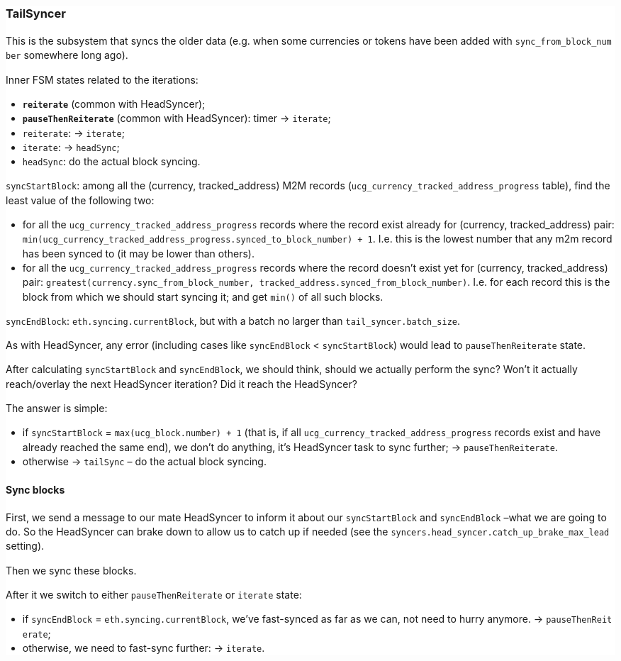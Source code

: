 ### TailSyncer

This is the subsystem that syncs the older data (e.g. when some currencies or tokens have been added with `sync_from_block_number` somewhere long ago).

Inner FSM states related to the iterations:

* **`reiterate`** (common with HeadSyncer);
* **`pauseThenReiterate`** (common with HeadSyncer): timer → `iterate`;
* `reiterate`: → `iterate`;
* `iterate`: → `headSync`;
* `headSync`: do the actual block syncing.

`syncStartBlock`: among all the (currency, tracked_address) M2M records (`ucg_currency_tracked_address_progress` table), find the least value of the following two:

* for all the `ucg_currency_tracked_address_progress` records where the record exist already for (currency, tracked_address) pair: `min(ucg_currency_tracked_address_progress.synced_to_block_number) + 1`. I.e. this is the lowest number that any m2m record has been synced to (it may be lower than others).
* for all the `ucg_currency_tracked_address_progress` records where the record doesn’t exist yet for (currency, tracked_address) pair: `greatest(currency.sync_from_block_number, tracked_address.synced_from_block_number)`. I.e. for each record this is the block from which we should start syncing it; and get `min()` of all such blocks.

`syncEndBlock`: `eth.syncing.currentBlock`, but with a batch no larger than `tail_syncer.batch_size`.

As with HeadSyncer, any error (including cases like `syncEndBlock` < `syncStartBlock`) would lead to `pauseThenReiterate` state.

After calculating `syncStartBlock` and `syncEndBlock`, we should think, should we actually perform the sync? Won’t it actually reach/overlay the next HeadSyncer iteration? Did it reach the HeadSyncer?

The answer is simple:

* if `syncStartBlock` = `max(ucg_block.number) + 1` (that is, if all `ucg_currency_tracked_address_progress` records exist and have already reached the same end), we don’t do anything, it’s HeadSyncer task to sync further; → `pauseThenReiterate`.
* otherwise → `tailSync` – do the actual block syncing.

#### Sync blocks

First, we send a message to our mate HeadSyncer to inform it about our `syncStartBlock` and `syncEndBlock` –what we are going to do. So the HeadSyncer can brake down to allow us to catch up if needed (see the `syncers.head_syncer.catch_up_brake_max_lead` setting).

Then we sync these blocks.

After it we switch to either `pauseThenReiterate` or `iterate` state:

* if `syncEndBlock` = `eth.syncing.currentBlock`, we’ve fast-synced as far as we can, not need to hurry anymore. → `pauseThenReiterate`;
* otherwise, we need to fast-sync further: → `iterate`.
